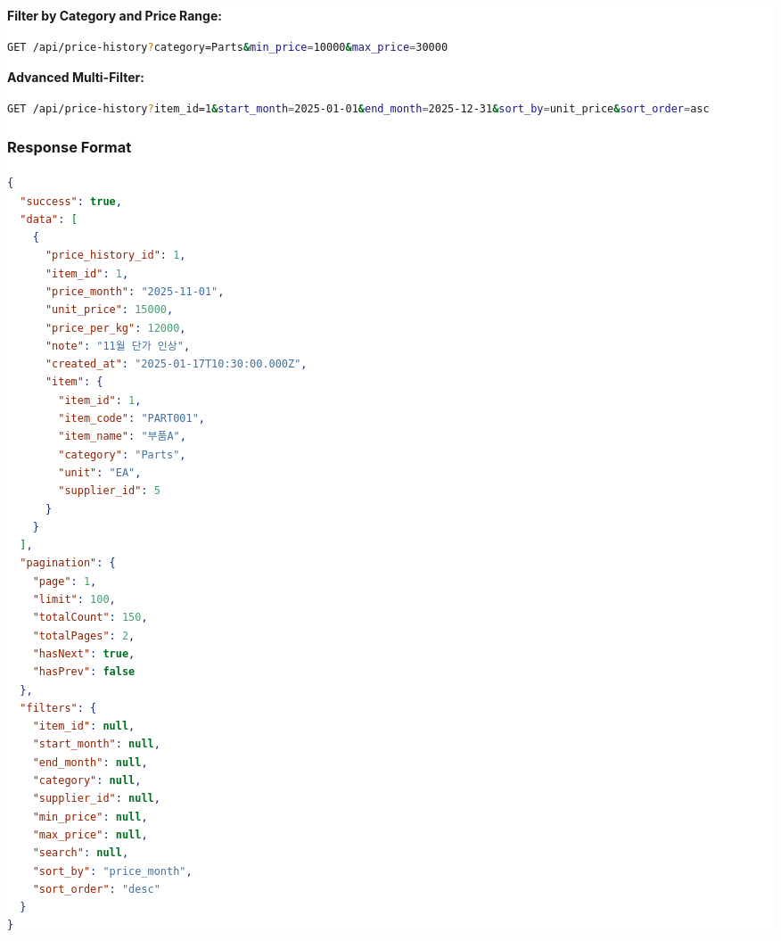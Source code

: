 **Filter by Category and Price Range:**
```bash
GET /api/price-history?category=Parts&min_price=10000&max_price=30000
```

**Advanced Multi-Filter:**
```bash
GET /api/price-history?item_id=1&start_month=2025-01-01&end_month=2025-12-31&sort_by=unit_price&sort_order=asc
```

### Response Format

```json
{
  "success": true,
  "data": [
    {
      "price_history_id": 1,
      "item_id": 1,
      "price_month": "2025-11-01",
      "unit_price": 15000,
      "price_per_kg": 12000,
      "note": "11월 단가 인상",
      "created_at": "2025-01-17T10:30:00.000Z",
      "item": {
        "item_id": 1,
        "item_code": "PART001",
        "item_name": "부품A",
        "category": "Parts",
        "unit": "EA",
        "supplier_id": 5
      }
    }
  ],
  "pagination": {
    "page": 1,
    "limit": 100,
    "totalCount": 150,
    "totalPages": 2,
    "hasNext": true,
    "hasPrev": false
  },
  "filters": {
    "item_id": null,
    "start_month": null,
    "end_month": null,
    "category": null,
    "supplier_id": null,
    "min_price": null,
    "max_price": null,
    "search": null,
    "sort_by": "price_month",
    "sort_order": "desc"
  }
}
```
